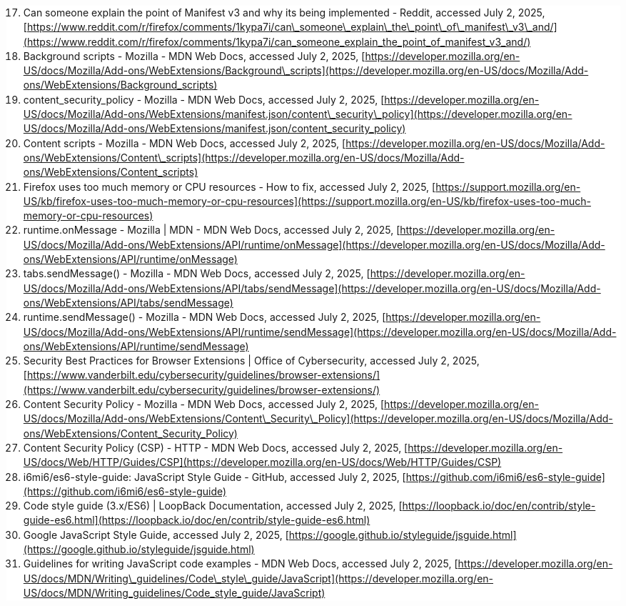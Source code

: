 17. Can someone explain the point of Manifest v3 and why its being implemented \- Reddit, accessed July 2, 2025, [https://www.reddit.com/r/firefox/comments/1kypa7i/can\_someone\_explain\_the\_point\_of\_manifest\_v3\_and/](https://www.reddit.com/r/firefox/comments/1kypa7i/can_someone_explain_the_point_of_manifest_v3_and/)  
18. Background scripts \- Mozilla \- MDN Web Docs, accessed July 2, 2025, [https://developer.mozilla.org/en-US/docs/Mozilla/Add-ons/WebExtensions/Background\_scripts](https://developer.mozilla.org/en-US/docs/Mozilla/Add-ons/WebExtensions/Background_scripts)  
19. content\_security\_policy \- Mozilla \- MDN Web Docs, accessed July 2, 2025, [https://developer.mozilla.org/en-US/docs/Mozilla/Add-ons/WebExtensions/manifest.json/content\_security\_policy](https://developer.mozilla.org/en-US/docs/Mozilla/Add-ons/WebExtensions/manifest.json/content_security_policy)  
20. Content scripts \- Mozilla \- MDN Web Docs, accessed July 2, 2025, [https://developer.mozilla.org/en-US/docs/Mozilla/Add-ons/WebExtensions/Content\_scripts](https://developer.mozilla.org/en-US/docs/Mozilla/Add-ons/WebExtensions/Content_scripts)  
21. Firefox uses too much memory or CPU resources \- How to fix, accessed July 2, 2025, [https://support.mozilla.org/en-US/kb/firefox-uses-too-much-memory-or-cpu-resources](https://support.mozilla.org/en-US/kb/firefox-uses-too-much-memory-or-cpu-resources)  
22. runtime.onMessage \- Mozilla | MDN \- MDN Web Docs, accessed July 2, 2025, [https://developer.mozilla.org/en-US/docs/Mozilla/Add-ons/WebExtensions/API/runtime/onMessage](https://developer.mozilla.org/en-US/docs/Mozilla/Add-ons/WebExtensions/API/runtime/onMessage)  
23. tabs.sendMessage() \- Mozilla \- MDN Web Docs, accessed July 2, 2025, [https://developer.mozilla.org/en-US/docs/Mozilla/Add-ons/WebExtensions/API/tabs/sendMessage](https://developer.mozilla.org/en-US/docs/Mozilla/Add-ons/WebExtensions/API/tabs/sendMessage)  
24. runtime.sendMessage() \- Mozilla \- MDN Web Docs, accessed July 2, 2025, [https://developer.mozilla.org/en-US/docs/Mozilla/Add-ons/WebExtensions/API/runtime/sendMessage](https://developer.mozilla.org/en-US/docs/Mozilla/Add-ons/WebExtensions/API/runtime/sendMessage)  
25. Security Best Practices for Browser Extensions | Office of Cybersecurity, accessed July 2, 2025, [https://www.vanderbilt.edu/cybersecurity/guidelines/browser-extensions/](https://www.vanderbilt.edu/cybersecurity/guidelines/browser-extensions/)  
26. Content Security Policy \- Mozilla \- MDN Web Docs, accessed July 2, 2025, [https://developer.mozilla.org/en-US/docs/Mozilla/Add-ons/WebExtensions/Content\_Security\_Policy](https://developer.mozilla.org/en-US/docs/Mozilla/Add-ons/WebExtensions/Content_Security_Policy)  
27. Content Security Policy (CSP) \- HTTP \- MDN Web Docs, accessed July 2, 2025, [https://developer.mozilla.org/en-US/docs/Web/HTTP/Guides/CSP](https://developer.mozilla.org/en-US/docs/Web/HTTP/Guides/CSP)  
28. i6mi6/es6-style-guide: JavaScript Style Guide \- GitHub, accessed July 2, 2025, [https://github.com/i6mi6/es6-style-guide](https://github.com/i6mi6/es6-style-guide)  
29. Code style guide (3.x/ES6) | LoopBack Documentation, accessed July 2, 2025, [https://loopback.io/doc/en/contrib/style-guide-es6.html](https://loopback.io/doc/en/contrib/style-guide-es6.html)  
30. Google JavaScript Style Guide, accessed July 2, 2025, [https://google.github.io/styleguide/jsguide.html](https://google.github.io/styleguide/jsguide.html)  
31. Guidelines for writing JavaScript code examples \- MDN Web Docs, accessed July 2, 2025, [https://developer.mozilla.org/en-US/docs/MDN/Writing\_guidelines/Code\_style\_guide/JavaScript](https://developer.mozilla.org/en-US/docs/MDN/Writing_guidelines/Code_style_guide/JavaScript)
